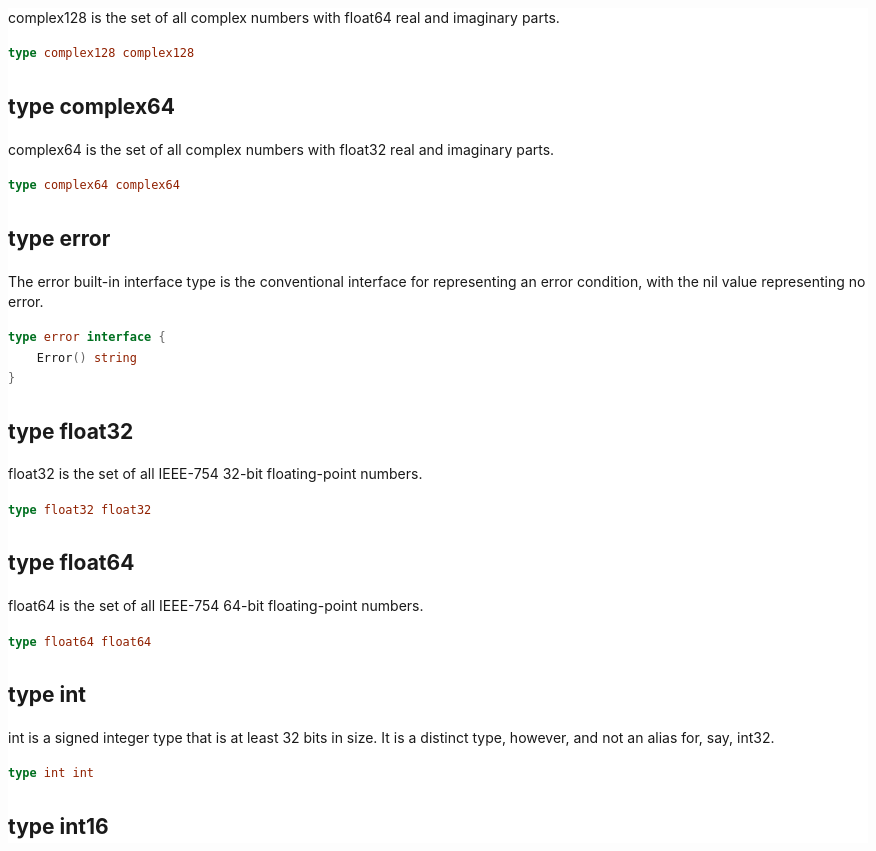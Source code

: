 complex128 is the set of all complex numbers with float64 real and
imaginary parts.

```go
type complex128 complex128
```

type complex64 
--------------

complex64 is the set of all complex numbers with float32 real and
imaginary parts.

```go
type complex64 complex64
```

type error 
----------

The error built-in interface type is the conventional interface for
representing an error condition, with the nil value representing no
error.

```go
type error interface {
    Error() string
}
```

type float32 
------------

float32 is the set of all IEEE-754 32-bit floating-point numbers.

```go
type float32 float32
```

type float64 
------------

float64 is the set of all IEEE-754 64-bit floating-point numbers.

```go
type float64 float64
```

type int 
--------

int is a signed integer type that is at least 32 bits in size. It is a
distinct type, however, and not an alias for, say, int32.

```go
type int int
```

type int16 
----------
